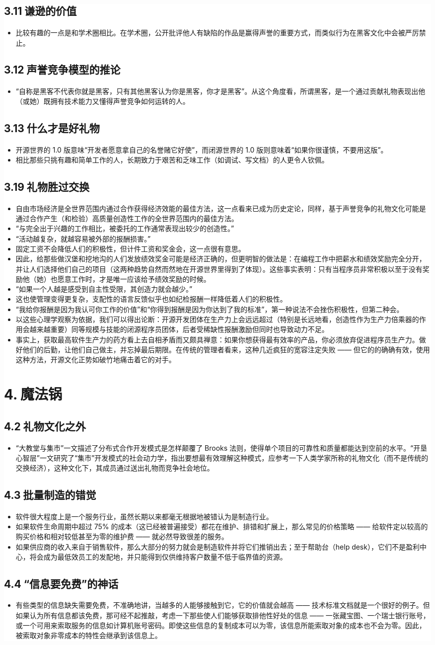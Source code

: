 ## 3.11 谦逊的价值

* 比较有趣的一点是和学术圈相比。在学术圈，公开批评他人有缺陷的作品是赢得声誉的重要方式，而类似行为在黑客文化中会被严厉禁止。

## 3.12 声誉竞争模型的推论

* “自称是黑客不代表你就是黑客，只有其他黑客认为你是黑客，你才是黑客”。从这个角度看，所谓黑客，是一个通过贡献礼物表现出他（或她）既拥有技术能力又懂得声誉竞争如何运转的人。

## 3.13 什么才是好礼物

* 开源世界的 1.0 版意味“开发者愿意拿自己的名誉赌它好使”，而闭源世界的 1.0 版则意味着“如果你很谨慎，不要用这版”。
* 相比那些只挑有趣和简单工作的人，长期致力于艰苦和乏味工作（如调试、写文档）的人更令人钦佩。

## 3.19 礼物胜过交换

* 自由市场经济是全世界范围内通过合作获得经济效能的最佳方法，这一点看来已成为历史定论，同样，基于声誉竞争的礼物文化可能是通过合作产生（和检验）高质量创造性工作的全世界范围内的最佳方法。
* “与完全出于兴趣的工作相比，被委托的工作通常表现出较少的创造性。”
* “活动越复杂，就越容易被外部的报酬损害。”
* 固定工资不会降低人们的积极性，但计件工资和奖金会，这一点很有意思。
* 因此，给那些做汉堡和挖地沟的人们发放绩效奖金可能是经济正确的，但更明智的做法是：在编程工作中把薪水和绩效奖励完全分开，并让人们选择他们自己的项目（这两种趋势自然而然地在开源世界里得到了体现）。这些事实表明：只有当程序员非常积极以至于没有奖励他（她）也愿意工作时，才是唯一应该给予绩效奖励的时候。
* “如果一个人越是感受到自主性受限，其创造力就会越少。”
* 这也使管理变得更复杂，支配性的语言反馈似乎也如纪检报酬一样降低着人们的积极性。
* “我给你报酬是因为我认可你工作的价值”和“你得到报酬是因为你达到了我的标准”，第一种说法不会挫伤积极性，但第二种会。
* 以这些心理学观察为依据，我们可以得出论断：开源开发团体在生产力上会远远超过（特别是长远地看，创造性作为生产力倍乘器的作用会越来越重要）同等规模与技能的闭源程序员团体，后者受稀缺性报酬激励但同时也导致动力不足。
* 事实上，获取最高软件生产力的药方看上去自相矛盾而又颇具禅意：如果你想获得最有效率的产品，你必须放弃促进程序员生产力。做好他们的后勤，让他们自己做主，并忘掉最后期限。在传统的管理者看来，这种几近疯狂的宽容注定失败 —— 但它的的确确有效，使用这种方法，开源文化正势如破竹地痛击着它的对手。

# 4. 魔法锅

## 4.2 礼物文化之外

* “大教堂与集市”一文描述了分布式合作开发模式是怎样颠覆了 Brooks 法则，使得单个项目的可靠性和质量都能达到空前的水平。“开垦心智层”一文研究了“集市”开发模式的社会动力学，指出要想最有效理解这种模式，应参考一下人类学家所称的礼物文化（而不是传统的交换经济），这种文化下，其成员通过送出礼物而竞争社会地位。

## 4.3 批量制造的错觉

* 软件很大程度上是一个服务行业，虽然长期以来都毫无根据地被错认为是制造行业。
* 如果软件生命周期中超过 75% 的成本（这已经被普遍接受）都花在维护、排错和扩展上，那么常见的价格策略 —— 给软件定以较高的购买价格和相对较低甚至为零的维护费 —— 就必然导致很差的服务。
* 如果供应商的收入来自于销售软件，那么大部分的努力就会是制造软件并将它们推销出去；至于帮助台（help desk），它们不是盈利中心，将会成为最低效员工的发配地，并只能得到仅供维持客户数量不低于临界值的资源。

## 4.4 “信息要免费”的神话

* 有些类型的信息缺失需要免费，不准确地讲，当越多的人能够接触到它，它的价值就会越高 —— 技术标准文档就是一个很好的例子。但如果认为所有信息都该免费，那可经不起推敲，考虑一下那些使人们能够获取排他性好处的信息 —— 一张藏宝图、一个瑞士银行账号，或一个可用来索取服务的信息如计算机账号密码。即使这些信息的复制成本可以为零，该信息所能索取对象的成本也不会为零。因此，被索取对象非零成本的特性会继承到该信息上。
